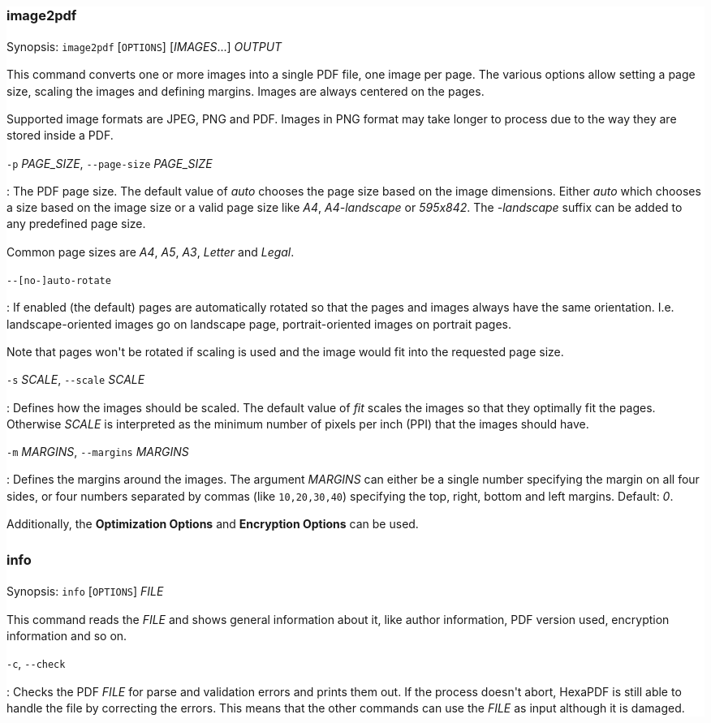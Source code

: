 
### image2pdf

Synopsis: `image2pdf` \[`OPTIONS`] \[*IMAGES*...] *OUTPUT*

This command converts one or more images into a single PDF file, one image per page. The various
options allow setting a page size, scaling the images and defining margins. Images are always
centered on the pages.

Supported image formats are JPEG, PNG and PDF. Images in PNG format may take longer to process due
to the way they are stored inside a PDF.

`-p` *PAGE_SIZE*, `--page-size` *PAGE_SIZE*

: The PDF page size. The default value of *auto* chooses the page size based on the image
  dimensions. Either *auto* which chooses a size based on the image size or a valid page size like
  *A4*, *A4-landscape* or *595x842*. The *-landscape* suffix can be added to any predefined page
  size.

  Common page sizes are *A4*, *A5*, *A3*, *Letter* and *Legal*.


`--[no-]auto-rotate`

: If enabled (the default) pages are automatically rotated so that the pages and images always have
  the same orientation. I.e. landscape-oriented images go on landscape page, portrait-oriented
  images on portrait pages.

  Note that pages won't be rotated if scaling is used and the image would fit into the requested
  page size.

`-s` *SCALE*, `--scale` *SCALE*

: Defines how the images should be scaled. The default value of *fit* scales the images so that they
  optimally fit the pages. Otherwise *SCALE* is interpreted as the minimum number of pixels per inch
  (PPI) that the images should have.

`-m` *MARGINS*, `--margins` *MARGINS*

: Defines the margins around the images. The argument *MARGINS* can either be a single number
  specifying the margin on all four sides, or four numbers separated by commas (like `10,20,30,40`)
  specifying the top, right, bottom and left margins. Default: *0*.

Additionally, the **Optimization Options** and **Encryption Options** can be used.


### info

Synopsis: `info` \[`OPTIONS`] *FILE*

This command reads the *FILE* and shows general information about it, like author information, PDF
version used, encryption information and so on.

`-c`, `--check`

: Checks the PDF *FILE* for parse and validation errors and prints them out. If the process doesn't
  abort, HexaPDF is still able to handle the file by correcting the errors. This means that the
  other commands can use the *FILE* as input although it is damaged.


[hexapdf-ws]: http://hexapdf.gettalong.org